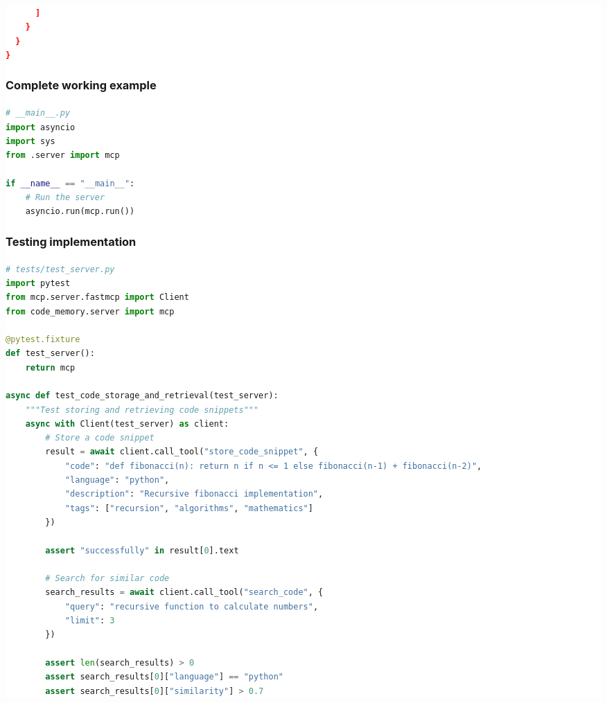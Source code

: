 ```json
      ]
    }
  }
}
```

### Complete working example

```python
# __main__.py
import asyncio
import sys
from .server import mcp

if __name__ == "__main__":
    # Run the server
    asyncio.run(mcp.run())
```

### Testing implementation

```python
# tests/test_server.py
import pytest
from mcp.server.fastmcp import Client
from code_memory.server import mcp

@pytest.fixture
def test_server():
    return mcp

async def test_code_storage_and_retrieval(test_server):
    """Test storing and retrieving code snippets"""
    async with Client(test_server) as client:
        # Store a code snippet
        result = await client.call_tool("store_code_snippet", {
            "code": "def fibonacci(n): return n if n <= 1 else fibonacci(n-1) + fibonacci(n-2)",
            "language": "python",
            "description": "Recursive fibonacci implementation",
            "tags": ["recursion", "algorithms", "mathematics"]
        })
        
        assert "successfully" in result[0].text
        
        # Search for similar code
        search_results = await client.call_tool("search_code", {
            "query": "recursive function to calculate numbers",
            "limit": 3
        })
        
        assert len(search_results) > 0
        assert search_results[0]["language"] == "python"
        assert search_results[0]["similarity"] > 0.7
```

